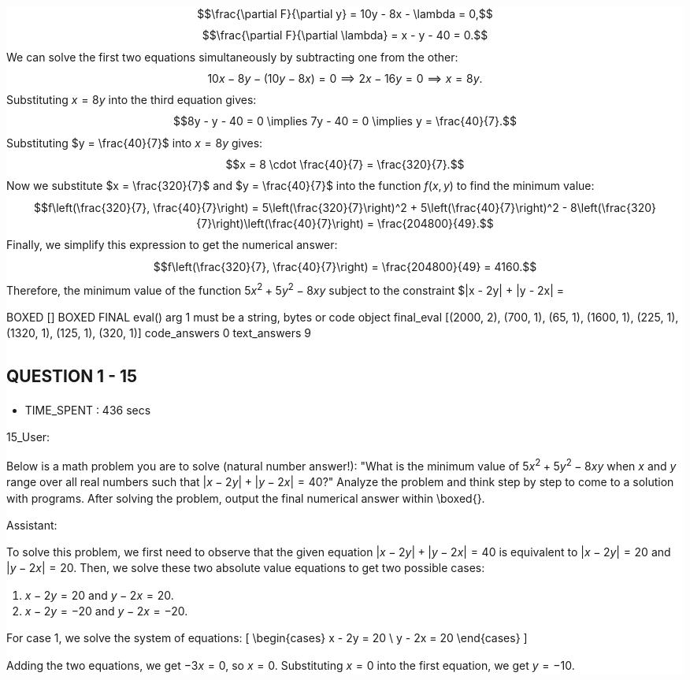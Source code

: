 $$\frac{\partial F}{\partial y} = 10y - 8x - \lambda = 0,$$
$$\frac{\partial F}{\partial \lambda} = x - y - 40 = 0.$$
We can solve the first two equations simultaneously by subtracting one from the other:
$$10x - 8y - (10y - 8x) = 0 \implies 2x - 16y = 0 \implies x = 8y.$$
Substituting $x = 8y$ into the third equation gives:
$$8y - y - 40 = 0 \implies 7y - 40 = 0 \implies y = \frac{40}{7}.$$
Substituting $y = \frac{40}{7}$ into $x = 8y$ gives:
$$x = 8 \cdot \frac{40}{7} = \frac{320}{7}.$$
Now we substitute $x = \frac{320}{7}$ and $y = \frac{40}{7}$ into the function $f(x, y)$ to find the minimum value:
$$f\left(\frac{320}{7}, \frac{40}{7}\right) = 5\left(\frac{320}{7}\right)^2 + 5\left(\frac{40}{7}\right)^2 - 8\left(\frac{320}{7}\right)\left(\frac{40}{7}\right) = \frac{204800}{49}.$$
Finally, we simplify this expression to get the numerical answer:
$$f\left(\frac{320}{7}, \frac{40}{7}\right) = \frac{204800}{49} = 4160.$$
Therefore, the minimum value of the function $5x^2 + 5y^2 - 8xy$ subject to the constraint $|x - 2y| + |y - 2x| =

BOXED []
BOXED FINAL 
eval() arg 1 must be a string, bytes or code object final_eval
[(2000, 2), (700, 1), (65, 1), (1600, 1), (225, 1), (1320, 1), (125, 1), (320, 1)]
code_answers 0 text_answers 9



## QUESTION 1 - 15 
- TIME_SPENT : 436 secs

15_User:

Below is a math problem you are to solve (natural number answer!):
"What is the minimum value of $5x^2+5y^2-8xy$ when $x$ and $y$ range over all real numbers such that $|x-2y| + |y-2x| = 40$?"
Analyze the problem and think step by step to come to a solution with programs. After solving the problem, output the final numerical answer within \boxed{}.

Assistant:

 To solve this problem, we first need to observe that the given equation $|x-2y| + |y-2x| = 40$ is equivalent to $|x-2y| = 20$ and $|y-2x| = 20$.
Then, we solve these two absolute value equations to get two possible cases:

1. $x - 2y = 20$ and $y - 2x = 20$.
2. $x - 2y = -20$ and $y - 2x = -20$.

For case 1, we solve the system of equations:
\[
\begin{cases}
x - 2y = 20 \\
y - 2x = 20
\end{cases}
\]

Adding the two equations, we get $-3x = 0$, so $x = 0$. Substituting $x = 0$ into the first equation, we get $y = -10$.
